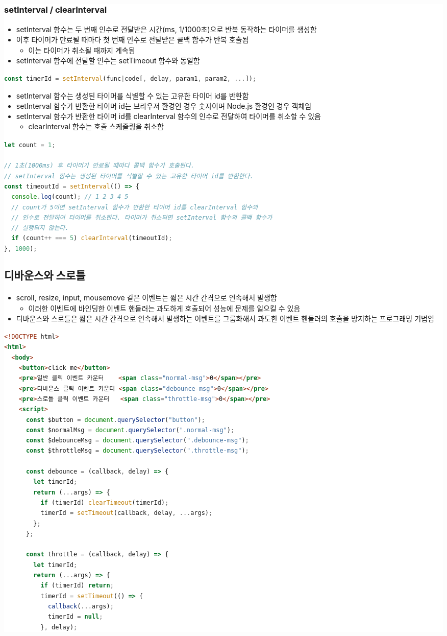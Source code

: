 ### setInterval / clearInterval

- setInterval 함수는 두 번째 인수로 전달받은 시간(ms, 1/1000초)으로 반복 동작하는 타이머를 생성함
- 이후 타이머가 만료될 때마다 첫 번째 인수로 전달받은 콜백 함수가 반복 호출됨
  - 이는 타이머가 취소될 때까지 계속됨
- setInterval 함수에 전달할 인수는 setTimeout 함수와 동일함

```jsx
const timerId = setInterval(func|code[, delay, param1, param2, ...]);
```

- setInterval 함수는 생성된 타이머를 식별할 수 있는 고유한 타이머 id를 반환함
- setInterval 함수가 반환한 타이머 id는 브라우저 환경인 경우 숫자이며 Node.js 환경인 경우 객체임
- setInterval 함수가 반환한 타이머 id를 clearInterval 함수의 인수로 전달하여 타이머를 취소할 수 있음
  - clearInterval 함수는 호출 스케줄링을 취소함

```jsx
let count = 1;

// 1초(1000ms) 후 타이머가 만료될 때마다 콜백 함수가 호출된다.
// setInterval 함수는 생성된 타이머를 식별할 수 있는 고유한 타이머 id를 반환한다.
const timeoutId = setInterval(() => {
  console.log(count); // 1 2 3 4 5
  // count가 5이면 setInterval 함수가 반환한 타이머 id를 clearInterval 함수의
  // 인수로 전달하여 타이머를 취소한다. 타이머가 취소되면 setInterval 함수의 콜백 함수가
  // 실행되지 않는다.
  if (count++ === 5) clearInterval(timeoutId);
}, 1000);
```

## 디바운스와 스로틀

- scroll, resize, input, mousemove 같은 이벤트는 짧은 시간 간격으로 연속해서 발생함
  - 이러한 이벤트에 바인딩한 이벤트 핸들러는 과도하게 호출되어 성능에 문제를 일으킬 수 있음
- 디바운스와 스로틀은 짧은 시간 간격으로 연속해서 발생하는 이벤트를 그룹화해서 과도한 이벤트 핸들러의 호출을 방지하는 프로그래밍 기법임

```html
<!DOCTYPE html>
<html>
  <body>
    <button>click me</button>
    <pre>일반 클릭 이벤트 카운터    <span class="normal-msg">0</span></pre>
    <pre>디바운스 클릭 이벤트 카운터 <span class="debounce-msg">0</span></pre>
    <pre>스로틀 클릭 이벤트 카운터   <span class="throttle-msg">0</span></pre>
    <script>
      const $button = document.querySelector("button");
      const $normalMsg = document.querySelector(".normal-msg");
      const $debounceMsg = document.querySelector(".debounce-msg");
      const $throttleMsg = document.querySelector(".throttle-msg");

      const debounce = (callback, delay) => {
        let timerId;
        return (...args) => {
          if (timerId) clearTimeout(timerId);
          timerId = setTimeout(callback, delay, ...args);
        };
      };

      const throttle = (callback, delay) => {
        let timerId;
        return (...args) => {
          if (timerId) return;
          timerId = setTimeout(() => {
            callback(...args);
            timerId = null;
          }, delay);
```